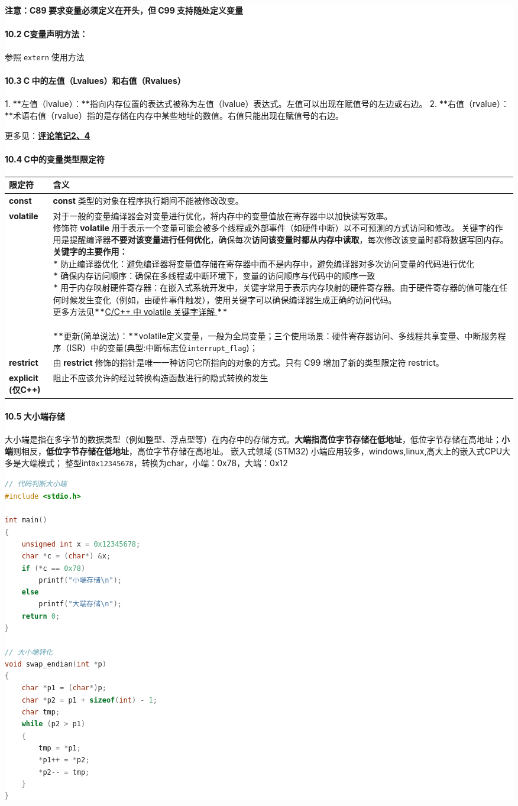 **注意：C89 要求变量必须定义在开头，但 C99 支持随处定义变量**

#### 10.2 C变量声明方法：

参照 `extern` 使用方法

#### 10.3 C 中的左值（Lvalues）和右值（Rvalues）

1\. **左值（lvalue）：**指向内存位置的表达式被称为左值（lvalue）表达式。左值可以出现在赋值号的左边或右边。
2\. **右值（rvalue）：**术语右值（rvalue）指的是存储在内存中某些地址的数值。右值只能出现在赋值号的右边。

更多见：[**评论笔记2、4**](https://www.runoob.com/cprogramming/c-variables.html)

#### 10.4 C中的变量类型限定符

| 限定符               | 含义                                                         |
| :------------------- | :----------------------------------------------------------- |
| **const**            | **const** 类型的对象在程序执行期间不能被修改改变。           |
| **volatile**         | 对于一般的变量编译器会对变量进行优化，将内存中的变量值放在寄存器中以加快读写效率。<br />修饰符 **volatile** 用于表示一个变量可能会被多个线程或外部事件（如硬件中断）以不可预测的方式访问和修改。    关键字的作用是提醒编译器**不要对该变量进行任何优化**，确保每次**访问该变量时都从内存中读取**，每次修改该变量时都将数据写回内存。<br />**关键字的主要作用：**<br />* 防止编译器优化：避免编译器将变量值存储在寄存器中而不是内存中，避免编译器对多次访问变量的代码进行优化 <br />* 确保内存访问顺序：确保在多线程或中断环境下，变量的访问顺序与代码中的顺序一致<br />* 用于内存映射硬件寄存器：在嵌入式系统开发中，关键字常用于表示内存映射的硬件寄存器。由于硬件寄存器的值可能在任何时候发生变化（例如，由硬件事件触发），使用关键字可以确保编译器生成正确的访问代码。<br />更多方法见**[C/C++ 中 volatile 关键字详解 ](https://www.runoob.com/w3cnote/c-volatile-keyword.html)**<br /><br />**更新(简单说法)：**volatile定义变量，一般为全局变量；三个使用场景：硬件寄存器访问、多线程共享变量、中断服务程序（ISR）中的变量(典型:中断标志位`interrupt_flag`)； |
| **restrict**         | 由 **restrict** 修饰的指针是唯一一种访问它所指向的对象的方式。只有 C99 增加了新的类型限定符 restrict。 |
| **explicit (仅C++)** | 阻止不应该允许的经过转换构造函数进行的隐式转换的发生         |

#### 10.5 大小端存储

大小端是指在多字节的数据类型（例如整型、浮点型等）在内存中的存储方式。**大端指高位字节存储在低地址**，低位字节存储在高地址；**小端**则相反，**低位字节存储在低地址**，高位字节存储在高地址。
嵌入式领域 (STM32) 小端应用较多，windows,linux,高大上的嵌入式CPU大多是大端模式；
整型int`0x12345678`，转换为char，小端：0x78，大端：0x12

```C
// 代码判断大小端
#include <stdio.h>

int main()
{
    unsigned int x = 0x12345678;
    char *c = (char*) &x;
    if (*c == 0x78)
        printf("小端存储\n");
    else
        printf("大端存储\n");
    return 0;
}

// 大小端转化
void swap_endian(int *p)
{
    char *p1 = (char*)p;
    char *p2 = p1 + sizeof(int) - 1;
    char tmp;
    while (p2 > p1) 
    {
        tmp = *p1;
        *p1++ = *p2;
        *p2-- = tmp;
    }
}
```
